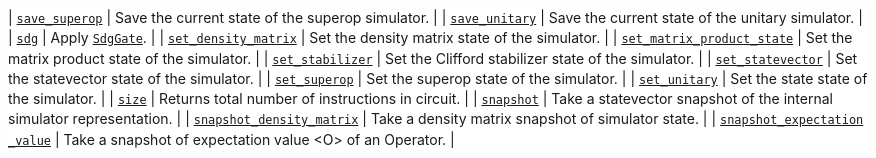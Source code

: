 | [`save_superop`](qiskit.algorithms.linear_solvers.TridiagonalToeplitz.save_superop#qiskit.algorithms.linear_solvers.TridiagonalToeplitz.save_superop "qiskit.algorithms.linear_solvers.TridiagonalToeplitz.save_superop")                                                                             | Save the current state of the superop simulator.                                                                                    |
| [`save_unitary`](qiskit.algorithms.linear_solvers.TridiagonalToeplitz.save_unitary#qiskit.algorithms.linear_solvers.TridiagonalToeplitz.save_unitary "qiskit.algorithms.linear_solvers.TridiagonalToeplitz.save_unitary")                                                                             | Save the current state of the unitary simulator.                                                                                    |
| [`sdg`](qiskit.algorithms.linear_solvers.TridiagonalToeplitz.sdg#qiskit.algorithms.linear_solvers.TridiagonalToeplitz.sdg "qiskit.algorithms.linear_solvers.TridiagonalToeplitz.sdg")                                                                                                                 | Apply [`SdgGate`](qiskit.circuit.library.SdgGate#qiskit.circuit.library.SdgGate "qiskit.circuit.library.SdgGate").                  |
| [`set_density_matrix`](qiskit.algorithms.linear_solvers.TridiagonalToeplitz.set_density_matrix#qiskit.algorithms.linear_solvers.TridiagonalToeplitz.set_density_matrix "qiskit.algorithms.linear_solvers.TridiagonalToeplitz.set_density_matrix")                                                     | Set the density matrix state of the simulator.                                                                                      |
| [`set_matrix_product_state`](qiskit.algorithms.linear_solvers.TridiagonalToeplitz.set_matrix_product_state#qiskit.algorithms.linear_solvers.TridiagonalToeplitz.set_matrix_product_state "qiskit.algorithms.linear_solvers.TridiagonalToeplitz.set_matrix_product_state")                             | Set the matrix product state of the simulator.                                                                                      |
| [`set_stabilizer`](qiskit.algorithms.linear_solvers.TridiagonalToeplitz.set_stabilizer#qiskit.algorithms.linear_solvers.TridiagonalToeplitz.set_stabilizer "qiskit.algorithms.linear_solvers.TridiagonalToeplitz.set_stabilizer")                                                                     | Set the Clifford stabilizer state of the simulator.                                                                                 |
| [`set_statevector`](qiskit.algorithms.linear_solvers.TridiagonalToeplitz.set_statevector#qiskit.algorithms.linear_solvers.TridiagonalToeplitz.set_statevector "qiskit.algorithms.linear_solvers.TridiagonalToeplitz.set_statevector")                                                                 | Set the statevector state of the simulator.                                                                                         |
| [`set_superop`](qiskit.algorithms.linear_solvers.TridiagonalToeplitz.set_superop#qiskit.algorithms.linear_solvers.TridiagonalToeplitz.set_superop "qiskit.algorithms.linear_solvers.TridiagonalToeplitz.set_superop")                                                                                 | Set the superop state of the simulator.                                                                                             |
| [`set_unitary`](qiskit.algorithms.linear_solvers.TridiagonalToeplitz.set_unitary#qiskit.algorithms.linear_solvers.TridiagonalToeplitz.set_unitary "qiskit.algorithms.linear_solvers.TridiagonalToeplitz.set_unitary")                                                                                 | Set the state state of the simulator.                                                                                               |
| [`size`](qiskit.algorithms.linear_solvers.TridiagonalToeplitz.size#qiskit.algorithms.linear_solvers.TridiagonalToeplitz.size "qiskit.algorithms.linear_solvers.TridiagonalToeplitz.size")                                                                                                             | Returns total number of instructions in circuit.                                                                                    |
| [`snapshot`](qiskit.algorithms.linear_solvers.TridiagonalToeplitz.snapshot#qiskit.algorithms.linear_solvers.TridiagonalToeplitz.snapshot "qiskit.algorithms.linear_solvers.TridiagonalToeplitz.snapshot")                                                                                             | Take a statevector snapshot of the internal simulator representation.                                                               |
| [`snapshot_density_matrix`](qiskit.algorithms.linear_solvers.TridiagonalToeplitz.snapshot_density_matrix#qiskit.algorithms.linear_solvers.TridiagonalToeplitz.snapshot_density_matrix "qiskit.algorithms.linear_solvers.TridiagonalToeplitz.snapshot_density_matrix")                                 | Take a density matrix snapshot of simulator state.                                                                                  |
| [`snapshot_expectation_value`](qiskit.algorithms.linear_solvers.TridiagonalToeplitz.snapshot_expectation_value#qiskit.algorithms.linear_solvers.TridiagonalToeplitz.snapshot_expectation_value "qiskit.algorithms.linear_solvers.TridiagonalToeplitz.snapshot_expectation_value")                     | Take a snapshot of expectation value \<O> of an Operator.                                                                           |